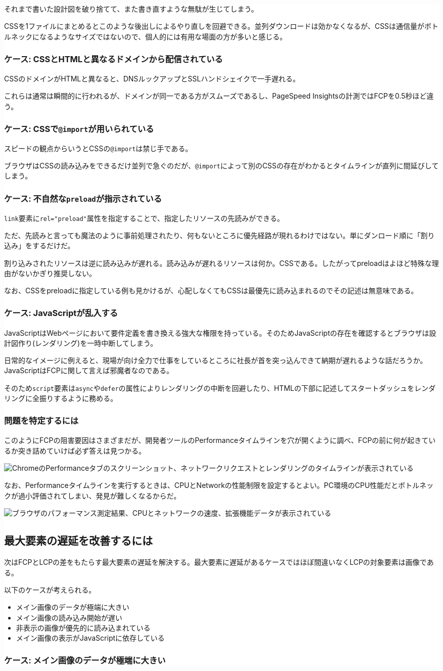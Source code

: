 それまで書いた設計図を破り捨てて、また書き直すような無駄が生じてしまう。

CSSを1ファイルにまとめるとこのような後出しによるやり直しを回避できる。並列ダウンロードは効かなくなるが、CSSは通信量がボトルネックになるようなサイズではないので、個人的には有用な場面の方が多いと感じる。

### ケース: CSSとHTMLと異なるドメインから配信されている

CSSのドメインがHTMLと異なると、DNSルックアップとSSLハンドシェイクで一手遅れる。

これらは通常は瞬間的に行われるが、ドメインが同一である方がスムーズであるし、PageSpeed Insightsの計測ではFCPを0.5秒ほど違う。

### ケース: CSSで`@import`が用いられている

スピードの観点からいうとCSSの`@import`は禁じ手である。

ブラウザはCSSの読み込みをできるだけ並列で急ぐのだが、`@import`によって別のCSSの存在がわかるとタイムラインが直列に間延びしてしまう。

### ケース: 不自然な`preload`が指示されている

`link`要素に`rel="preload"`属性を指定することで、指定したリソースの先読みができる。

ただ、先読みと言っても魔法のように事前処理されたり、何もないところに優先経路が現れるわけではない。単にダンロード順に「割り込み」をするだけだ。

割り込みされたリソースは逆に読み込みが遅れる。読み込みが遅れるリソースは何か。CSSである。したがってpreloadはよほど特殊な理由がないかぎり推奨しない。

なお、CSSをpreloadに指定している例も見かけるが、心配しなくてもCSSは最優先に読み込まれるのでその記述は無意味である。

### ケース: JavaScriptが乱入する

JavaScriptはWebページにおいて要件定義を書き換える強大な権限を持っている。そのためJavaScriptの存在を確認するとブラウザは設計図作り(レンダリング)を一時中断してしまう。

日常的なイメージに例えると、現場が向け全力で仕事をしているところに社長が首を突っ込んできて納期が遅れるような話だろうか。JavaScriptはFCPに関して言えば邪魔者なのである。

そのため`script`要素は`async`や`defer`の属性によりレンダリングの中断を回避したり、HTMLの下部に記述してスタートダッシュをレンダリングに全振りするように務める。

### 問題を特定するには

このようにFCPの阻害要因はさまざまだが、開発者ツールのPerformanceタイムラインを穴が開くように調べ、FCPの前に何が起きているか突き詰めていけば必ず答えは見つかる。

<img src="https://assets.ideamans.com/miyanaga/images/2024/11/chrome-performance-timeline.png" alt="ChromeのPerformanceタブのスクリーンショット、ネットワークリクエストとレンダリングのタイムラインが表示されている" width="1600" height="975" />

なお、Performanceタイムラインを実行するときは、CPUとNetworkの性能制限を設定するとよい。PC環境のCPU性能だとボトルネックが過小評価されてしまい、発見が難しくなるからだ。

<img src="https://assets.ideamans.com/miyanaga/images/2024/11/browser-performance-measurement.png" alt="ブラウザのパフォーマンス測定結果、CPUとネットワークの速度、拡張機能データが表示されている" width="1600" height="518" />

## 最大要素の遅延を改善するには

次はFCPとLCPの差をもたらす最大要素の遅延を解決する。最大要素に遅延があるケースではほぼ間違いなくLCPの対象要素は画像である。

以下のケースが考えられる。

- メイン画像のデータが極端に大きい
- メイン画像の読み込み開始が遅い
- 非表示の画像が優先的に読み込まれている
- メイン画像の表示がJavaScriptに依存している

### ケース: メイン画像のデータが極端に大きい
